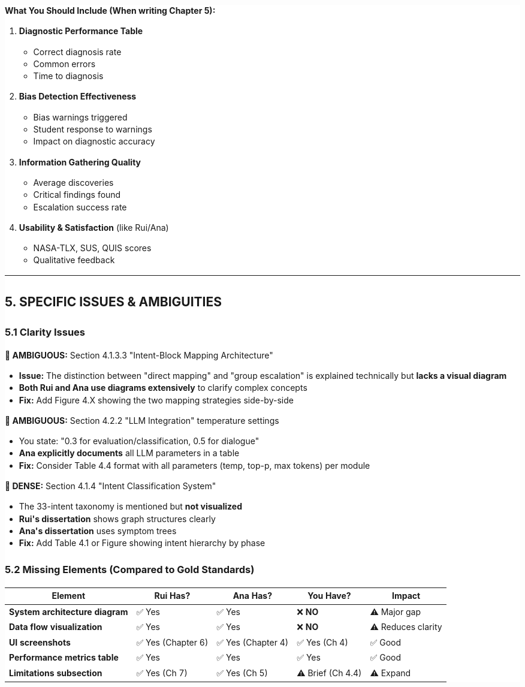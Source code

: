 **What You Should Include (When writing Chapter 5):**
1. **Diagnostic Performance Table**
   - Correct diagnosis rate
   - Common errors
   - Time to diagnosis
   
2. **Bias Detection Effectiveness**
   - Bias warnings triggered
   - Student response to warnings
   - Impact on diagnostic accuracy

3. **Information Gathering Quality**
   - Average discoveries
   - Critical findings found
   - Escalation success rate

4. **Usability & Satisfaction** (like Rui/Ana)
   - NASA-TLX, SUS, QUIS scores
   - Qualitative feedback

---

## 5. SPECIFIC ISSUES & AMBIGUITIES

### 5.1 Clarity Issues

**🔴 AMBIGUOUS:** Section 4.1.3.3 "Intent-Block Mapping Architecture"
- **Issue:** The distinction between "direct mapping" and "group escalation" is explained technically but **lacks a visual diagram**
- **Both Rui and Ana use diagrams extensively** to clarify complex concepts
- **Fix:** Add Figure 4.X showing the two mapping strategies side-by-side

**🔴 AMBIGUOUS:** Section 4.2.2 "LLM Integration" temperature settings
- You state: "0.3 for evaluation/classification, 0.5 for dialogue"
- **Ana explicitly documents** all LLM parameters in a table
- **Fix:** Consider Table 4.4 format with all parameters (temp, top-p, max tokens) per module

**🔴 DENSE:** Section 4.1.4 "Intent Classification System"
- The 33-intent taxonomy is mentioned but **not visualized**
- **Rui's dissertation** shows graph structures clearly
- **Ana's dissertation** uses symptom trees
- **Fix:** Add Table 4.1 or Figure showing intent hierarchy by phase

### 5.2 Missing Elements (Compared to Gold Standards)

| Element | Rui Has? | Ana Has? | You Have? | Impact |
|---------|----------|----------|-----------|--------|
| **System architecture diagram** | ✅ Yes | ✅ Yes | ❌ **NO** | ⚠️ Major gap |
| **Data flow visualization** | ✅ Yes | ✅ Yes | ❌ **NO** | ⚠️ Reduces clarity |
| **UI screenshots** | ✅ Yes (Chapter 6) | ✅ Yes (Chapter 4) | ✅ Yes (Ch 4) | ✅ Good |
| **Performance metrics table** | ✅ Yes | ✅ Yes | ✅ Yes | ✅ Good |
| **Limitations subsection** | ✅ Yes (Ch 7) | ✅ Yes (Ch 5) | ⚠️ Brief (Ch 4.4) | ⚠️ Expand |
